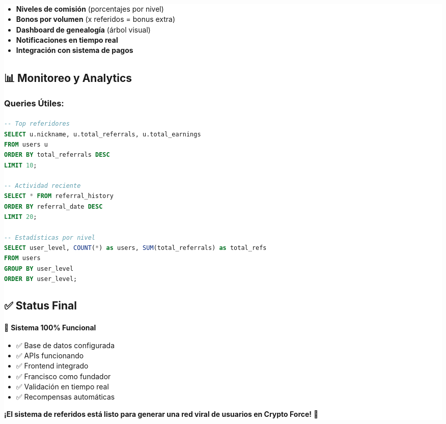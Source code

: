 - **Niveles de comisión** (porcentajes por nivel)
- **Bonos por volumen** (x referidos = bonus extra)
- **Dashboard de genealogía** (árbol visual)
- **Notificaciones en tiempo real**
- **Integración con sistema de pagos**

## 📊 Monitoreo y Analytics

### **Queries Útiles:**

```sql
-- Top referidores
SELECT u.nickname, u.total_referrals, u.total_earnings 
FROM users u 
ORDER BY total_referrals DESC 
LIMIT 10;

-- Actividad reciente
SELECT * FROM referral_history 
ORDER BY referral_date DESC 
LIMIT 20;

-- Estadísticas por nivel
SELECT user_level, COUNT(*) as users, SUM(total_referrals) as total_refs 
FROM users 
GROUP BY user_level 
ORDER BY user_level;
```

## ✅ Status Final

🎯 **Sistema 100% Funcional**
- ✅ Base de datos configurada
- ✅ APIs funcionando
- ✅ Frontend integrado
- ✅ Francisco como fundador
- ✅ Validación en tiempo real
- ✅ Recompensas automáticas

**¡El sistema de referidos está listo para generar una red viral de usuarios en Crypto Force!** 🚀
